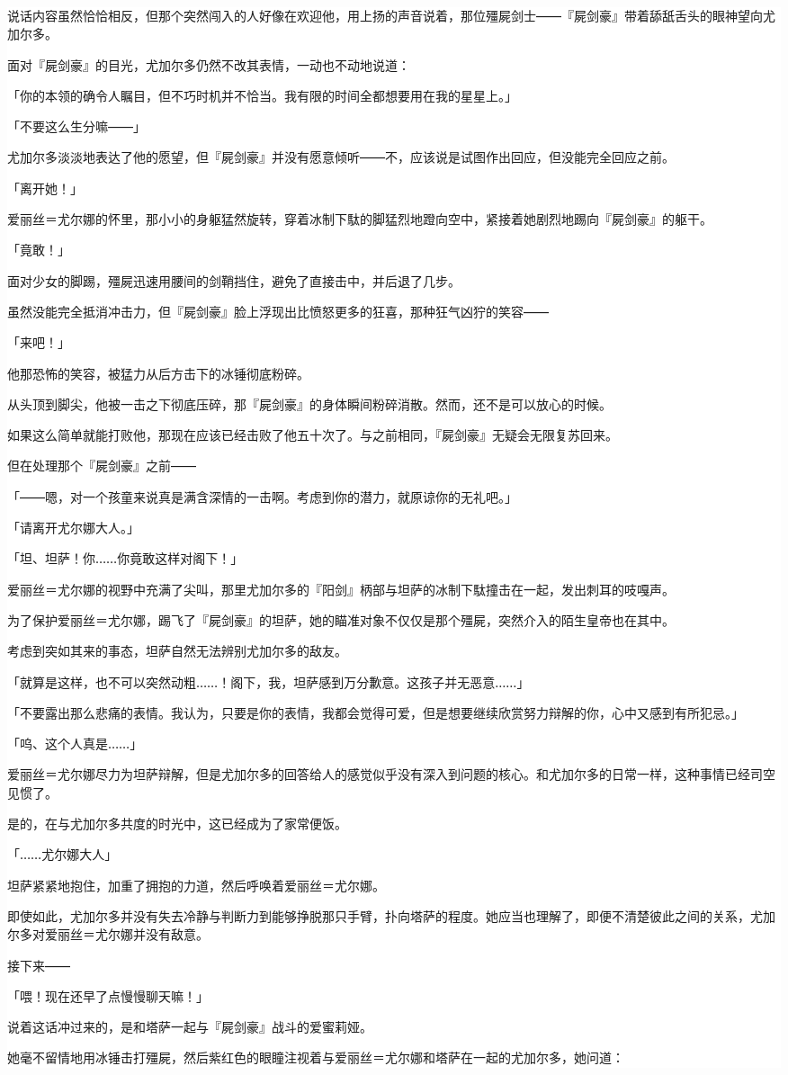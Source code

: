 说话内容虽然恰恰相反，但那个突然闯入的人好像在欢迎他，用上扬的声音说着，那位殭屍剑士——『屍剑豪』带着舔舐舌头的眼神望向尤加尔多。

面对『屍剑豪』的目光，尤加尔多仍然不改其表情，一动也不动地说道：

「你的本领的确令人瞩目，但不巧时机并不恰当。我有限的时间全都想要用在我的星星上。」

「不要这么生分嘛——」

尤加尔多淡淡地表达了他的愿望，但『屍剑豪』并没有愿意倾听——不，应该说是试图作出回应，但没能完全回应之前。

「离开她！」

爱丽丝＝尤尔娜的怀里，那小小的身躯猛然旋转，穿着冰制下駄的脚猛烈地蹬向空中，紧接着她剧烈地踢向『屍剑豪』的躯干。

「竟敢！」

面对少女的脚踢，殭屍迅速用腰间的剑鞘挡住，避免了直接击中，并后退了几步。

虽然没能完全抵消冲击力，但『屍剑豪』脸上浮现出比愤怒更多的狂喜，那种狂气凶狞的笑容——

「来吧！」

他那恐怖的笑容，被猛力从后方击下的冰锤彻底粉碎。

从头顶到脚尖，他被一击之下彻底压碎，那『屍剑豪』的身体瞬间粉碎消散。然而，还不是可以放心的时候。

如果这么简单就能打败他，那现在应该已经击败了他五十次了。与之前相同，『屍剑豪』无疑会无限复苏回来。

但在处理那个『屍剑豪』之前——

「——嗯，对一个孩童来说真是满含深情的一击啊。考虑到你的潜力，就原谅你的无礼吧。」

「请离开尤尔娜大人。」

「坦、坦萨！你……你竟敢这样对阁下！」

爱丽丝＝尤尔娜的视野中充满了尖叫，那里尤加尔多的『阳剑』柄部与坦萨的冰制下駄撞击在一起，发出刺耳的吱嘎声。

为了保护爱丽丝＝尤尔娜，踢飞了『屍剑豪』的坦萨，她的瞄准对象不仅仅是那个殭屍，突然介入的陌生皇帝也在其中。

考虑到突如其来的事态，坦萨自然无法辨别尤加尔多的敌友。

「就算是这样，也不可以突然动粗……！阁下，我，坦萨感到万分歉意。这孩子并无恶意……」

「不要露出那么悲痛的表情。我认为，只要是你的表情，我都会觉得可爱，但是想要继续欣赏努力辩解的你，心中又感到有所犯忌。」

「呜、这个人真是……」

爱丽丝＝尤尔娜尽力为坦萨辩解，但是尤加尔多的回答给人的感觉似乎没有深入到问题的核心。和尤加尔多的日常一样，这种事情已经司空见惯了。

是的，在与尤加尔多共度的时光中，这已经成为了家常便饭。

「……尤尔娜大人」

坦萨紧紧地抱住，加重了拥抱的力道，然后呼唤着爱丽丝＝尤尔娜。

即使如此，尤加尔多并没有失去冷静与判断力到能够挣脱那只手臂，扑向塔萨的程度。她应当也理解了，即便不清楚彼此之间的关系，尤加尔多对爱丽丝＝尤尔娜并没有敌意。

接下来——

「喂！现在还早了点慢慢聊天嘛！」

说着这话冲过来的，是和塔萨一起与『屍剑豪』战斗的爱蜜莉娅。

她毫不留情地用冰锤击打殭屍，然后紫红色的眼瞳注视着与爱丽丝＝尤尔娜和塔萨在一起的尤加尔多，她问道：
